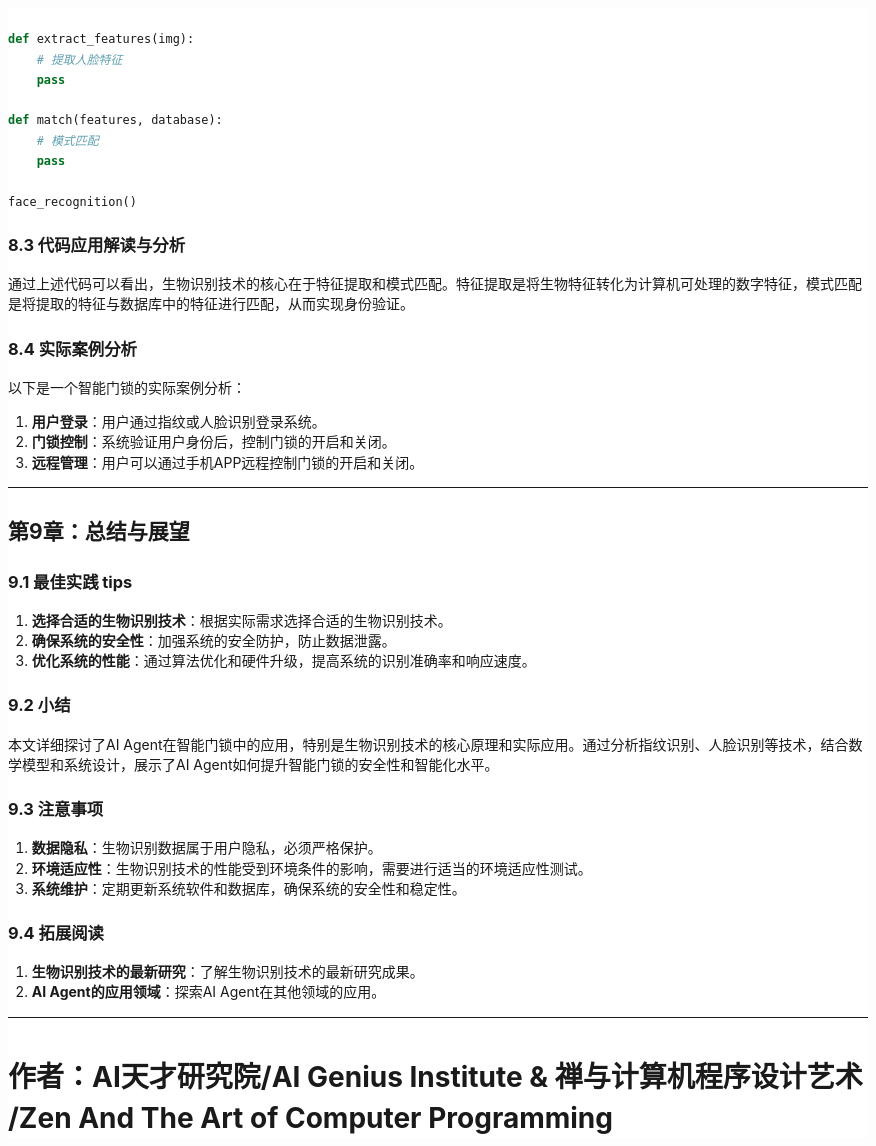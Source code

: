 ```python

def extract_features(img):
    # 提取人脸特征
    pass

def match(features, database):
    # 模式匹配
    pass

face_recognition()
```

### 8.3 代码应用解读与分析

通过上述代码可以看出，生物识别技术的核心在于特征提取和模式匹配。特征提取是将生物特征转化为计算机可处理的数字特征，模式匹配是将提取的特征与数据库中的特征进行匹配，从而实现身份验证。

### 8.4 实际案例分析

以下是一个智能门锁的实际案例分析：
1. **用户登录**：用户通过指纹或人脸识别登录系统。
2. **门锁控制**：系统验证用户身份后，控制门锁的开启和关闭。
3. **远程管理**：用户可以通过手机APP远程控制门锁的开启和关闭。

---

## 第9章：总结与展望

### 9.1 最佳实践 tips

1. **选择合适的生物识别技术**：根据实际需求选择合适的生物识别技术。
2. **确保系统的安全性**：加强系统的安全防护，防止数据泄露。
3. **优化系统的性能**：通过算法优化和硬件升级，提高系统的识别准确率和响应速度。

### 9.2 小结

本文详细探讨了AI Agent在智能门锁中的应用，特别是生物识别技术的核心原理和实际应用。通过分析指纹识别、人脸识别等技术，结合数学模型和系统设计，展示了AI Agent如何提升智能门锁的安全性和智能化水平。

### 9.3 注意事项

1. **数据隐私**：生物识别数据属于用户隐私，必须严格保护。
2. **环境适应性**：生物识别技术的性能受到环境条件的影响，需要进行适当的环境适应性测试。
3. **系统维护**：定期更新系统软件和数据库，确保系统的安全性和稳定性。

### 9.4 拓展阅读

1. **生物识别技术的最新研究**：了解生物识别技术的最新研究成果。
2. **AI Agent的应用领域**：探索AI Agent在其他领域的应用。

---

# 作者：AI天才研究院/AI Genius Institute & 禅与计算机程序设计艺术 /Zen And The Art of Computer Programming

